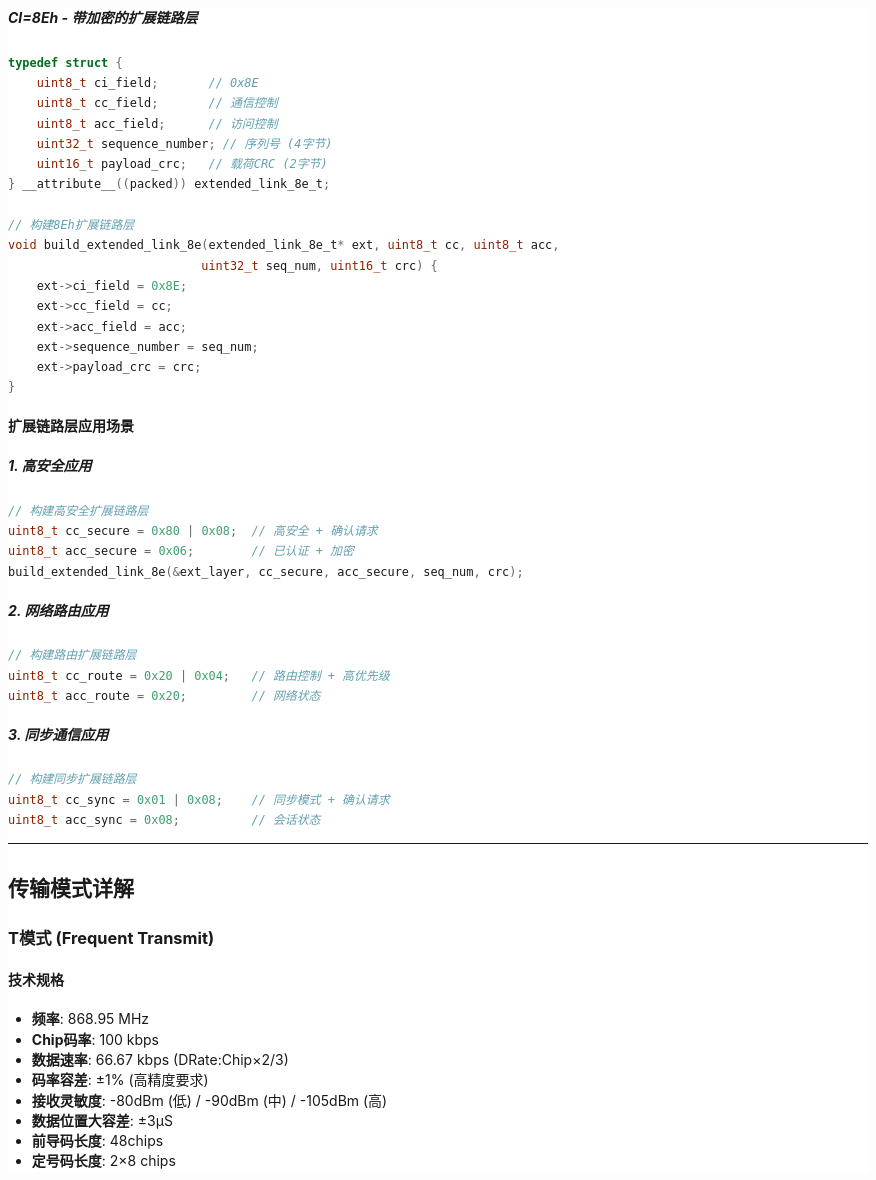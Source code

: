 ##### CI=8Eh - 带加密的扩展链路层
```c
typedef struct {
    uint8_t ci_field;       // 0x8E
    uint8_t cc_field;       // 通信控制
    uint8_t acc_field;      // 访问控制
    uint32_t sequence_number; // 序列号 (4字节)
    uint16_t payload_crc;   // 载荷CRC (2字节)
} __attribute__((packed)) extended_link_8e_t;

// 构建8Eh扩展链路层
void build_extended_link_8e(extended_link_8e_t* ext, uint8_t cc, uint8_t acc,
                           uint32_t seq_num, uint16_t crc) {
    ext->ci_field = 0x8E;
    ext->cc_field = cc;
    ext->acc_field = acc;
    ext->sequence_number = seq_num;
    ext->payload_crc = crc;
}
```

#### 扩展链路层应用场景

##### 1. 高安全应用
```c
// 构建高安全扩展链路层
uint8_t cc_secure = 0x80 | 0x08;  // 高安全 + 确认请求
uint8_t acc_secure = 0x06;        // 已认证 + 加密
build_extended_link_8e(&ext_layer, cc_secure, acc_secure, seq_num, crc);
```

##### 2. 网络路由应用
```c
// 构建路由扩展链路层
uint8_t cc_route = 0x20 | 0x04;   // 路由控制 + 高优先级
uint8_t acc_route = 0x20;         // 网络状态
```

##### 3. 同步通信应用
```c
// 构建同步扩展链路层
uint8_t cc_sync = 0x01 | 0x08;    // 同步模式 + 确认请求
uint8_t acc_sync = 0x08;          // 会话状态
```

---

## 传输模式详解

### T模式 (Frequent Transmit)

#### 技术规格
- **频率**: 868.95 MHz
- **Chip码率**: 100 kbps
- **数据速率**: 66.67 kbps (DRate:Chip×2/3)
- **码率容差**: ±1% (高精度要求)
- **接收灵敏度**: -80dBm (低) / -90dBm (中) / -105dBm (高)
- **数据位置大容差**: ±3μS
- **前导码长度**: 48chips
- **定号码长度**: 2×8 chips
